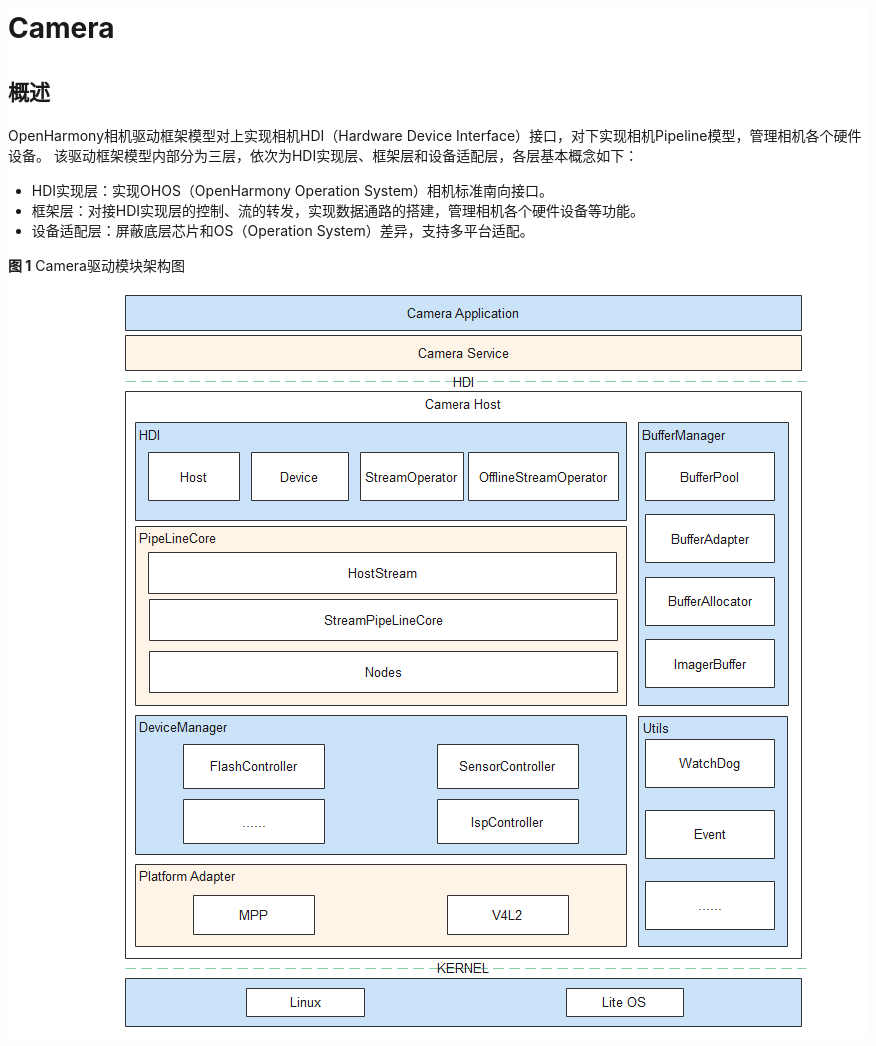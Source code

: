 # Camera

## 概述

OpenHarmony相机驱动框架模型对上实现相机HDI（Hardware Device Interface）接口，对下实现相机Pipeline模型，管理相机各个硬件设备。
该驱动框架模型内部分为三层，依次为HDI实现层、框架层和设备适配层，各层基本概念如下：

+ HDI实现层：实现OHOS（OpenHarmony Operation System）相机标准南向接口。
+ 框架层：对接HDI实现层的控制、流的转发，实现数据通路的搭建，管理相机各个硬件设备等功能。
+ 设备适配层：屏蔽底层芯片和OS（Operation System）差异，支持多平台适配。    

**图 1**  Camera驱动模块架构图


　　　　　　　　![](figures/Camera模块驱动模型.png)

